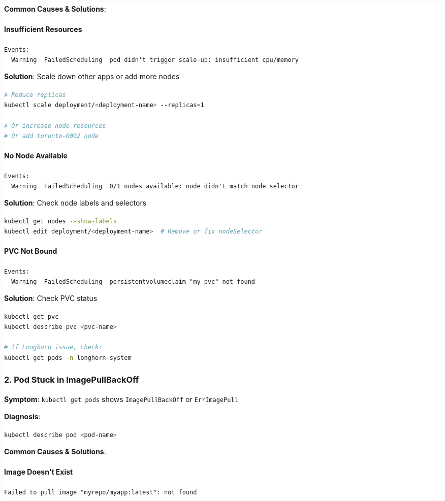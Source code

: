 **Common Causes & Solutions**:

#### Insufficient Resources
```
Events:
  Warning  FailedScheduling  pod didn't trigger scale-up: insufficient cpu/memory
```

**Solution**: Scale down other apps or add more nodes
```bash
# Reduce replicas
kubectl scale deployment/<deployment-name> --replicas=1

# Or increase node resources
# Or add toronto-0002 node
```

#### No Node Available
```
Events:
  Warning  FailedScheduling  0/1 nodes available: node didn't match node selector
```

**Solution**: Check node labels and selectors
```bash
kubectl get nodes --show-labels
kubectl edit deployment/<deployment-name>  # Remove or fix nodeSelector
```

#### PVC Not Bound
```
Events:
  Warning  FailedScheduling  persistentvolumeclaim "my-pvc" not found
```

**Solution**: Check PVC status
```bash
kubectl get pvc
kubectl describe pvc <pvc-name>

# If Longhorn issue, check:
kubectl get pods -n longhorn-system
```

### 2. Pod Stuck in ImagePullBackOff

**Symptom**: `kubectl get pods` shows `ImagePullBackOff` or `ErrImagePull`

**Diagnosis**:
```bash
kubectl describe pod <pod-name>
```

**Common Causes & Solutions**:

#### Image Doesn't Exist
```
Failed to pull image "myrepo/myapp:latest": not found
```
